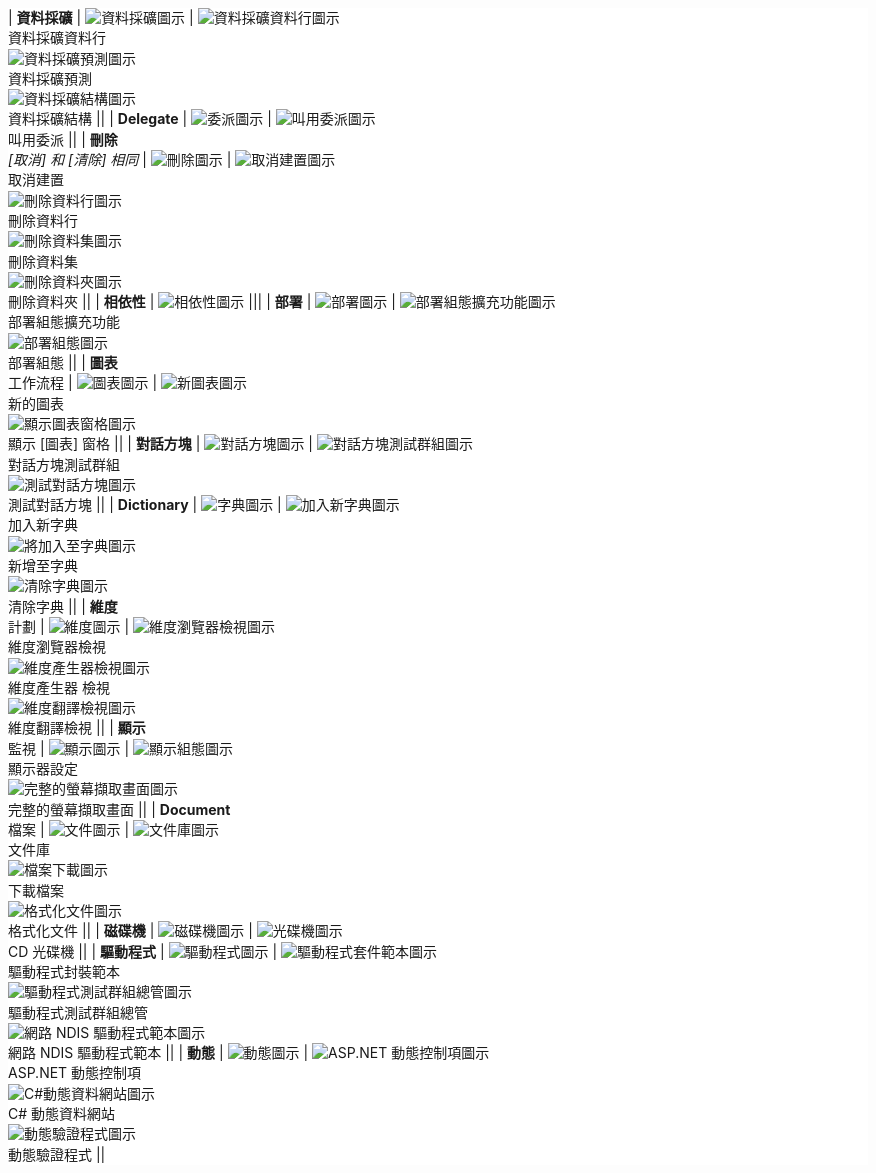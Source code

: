 | **資料採礦** | ![資料採礦圖示](../../extensibility/ux-guidelines/media/vld_c_datamining.png "VLD_C_DataMining") | ![資料採礦資料行圖示](../../extensibility/ux-guidelines/media/vld_c_datamining_dataminingcolumn.png "VLD_C_DataMining_DataMiningColumn")<br />資料採礦資料行<br />![資料採礦預測圖示](../../extensibility/ux-guidelines/media/vld_c_datamining_dataminingprediction.png "VLD_C_DataMining_DataMiningPrediction")<br />資料採礦預測<br />![資料採礦結構圖示](../../extensibility/ux-guidelines/media/vld_c_datamining_dataminingstructure.png "VLD_C_DataMining_DataMiningStructure")<br />資料採礦結構 ||
| **Delegate** | ![委派圖示](../../extensibility/ux-guidelines/media/vld_c_delegate.png "VLD_C_Delegate") | ![叫用委派圖示](../../extensibility/ux-guidelines/media/vld_c_delegate_invokedelegate.png "VLD_C_Delegate_InvokeDelegate")<br />叫用委派 ||
| **刪除**<br />*[取消] 和 [清除] 相同* | ![刪除圖示](../../extensibility/ux-guidelines/media/vld_c_delete.png "VLD_C_Delete") | ![取消建置圖示](../../extensibility/ux-guidelines/media/vld_c_delete_cancelbuild.png "VLD_C_Delete_CancelBuild")<br />取消建置<br />![刪除資料行圖示](../../extensibility/ux-guidelines/media/vld_c_delete_deletecolumn.png "VLD_C_Delete_DeleteColumn")<br />刪除資料行<br />![刪除資料集圖示](../../extensibility/ux-guidelines/media/vld_c_delete_deletedataset.png "VLD_C_Delete_DeleteDataset")<br />刪除資料集<br />![刪除資料夾圖示](../../extensibility/ux-guidelines/media/vld_c_delete_deletefolder.png "VLD_C_Delete_DeleteFolder")<br />刪除資料夾 ||
| **相依性** | ![相依性圖示](../../extensibility/ux-guidelines/media/vld_c_dependency.png "VLD_C_Dependency") |||
| **部署** | ![部署圖示](../../extensibility/ux-guidelines/media/vld_c_deploy.png "VLD_C_Deploy") | ![部署組態擴充功能圖示](../../extensibility/ux-guidelines/media/vld_c_deploy_deploymentconfigurationextensions.png "VLD_C_Deploy_DeploymentConfigurationExtensions")<br />部署組態擴充功能<br />![部署組態圖示](../../extensibility/ux-guidelines/media/vld_c_deploy_deploymentconfigurations.png "VLD_C_Deploy_DeploymentConfigurations")<br />部署組態 ||
| **圖表**<br />工作流程 | ![圖表圖示](../../extensibility/ux-guidelines/media/vld_c_diagram.png "VLD_C_Diagram") | ![新圖表圖示](../../extensibility/ux-guidelines/media/vld_c_diagram_newdiagram.png "VLD_C_Diagram_NewDiagram")<br />新的圖表<br />![顯示圖表窗格圖示](../../extensibility/ux-guidelines/media/vld_c_diagram_showdiagrampane.png "VLD_C_Diagram_ShowDiagramPane")<br />顯示 [圖表] 窗格 ||
| **對話方塊** | ![對話方塊圖示](../../extensibility/ux-guidelines/media/vld_c_dialog.png "VLD_C_Dialog") | ![對話方塊測試群組圖示](../../extensibility/ux-guidelines/media/vld_c_dialog_dialogtestgroup.png "VLD_C_Dialog_DialogTestGroup")<br />對話方塊測試群組<br />![測試對話方塊圖示](../../extensibility/ux-guidelines/media/vld_c_dialog_testdialog.png "VLD_C_Dialog_TestDialog")<br />測試對話方塊 ||
| **Dictionary** | ![字典圖示](../../extensibility/ux-guidelines/media/vld_c_dictionary.png "VLD_C_Dictionary") | ![加入新字典圖示](../../extensibility/ux-guidelines/media/vld_c_dictionary_addnewdictionary.png "VLD_C_Dictionary_AddNewDictionary")<br />加入新字典<br />![將加入至字典圖示](../../extensibility/ux-guidelines/media/vld_c_dictionary_addtodictionary.png "VLD_C_Dictionary_AddToDictionary")<br />新增至字典<br />![清除字典圖示](../../extensibility/ux-guidelines/media/vld_c_dictionary_cleardictionary.png "VLD_C_Dictionary_ClearDictionary")<br />清除字典 ||
| **維度**<br />計劃 | ![維度圖示](../../extensibility/ux-guidelines/media/vld_c_dimension.png "VLD_C_Dimension") | ![維度瀏覽器檢視圖示](../../extensibility/ux-guidelines/media/vld_c_dimension_dimensionbrowserview.png "VLD_C_Dimension_DimensionBrowserView")<br />維度瀏覽器檢視<br />![維度產生器檢視圖示](../../extensibility/ux-guidelines/media/vld_c_dimension_dimensionbuilderview.png "VLD_C_Dimension_DimensionBuilderView")<br />維度產生器 檢視<br />![維度翻譯檢視圖示](../../extensibility/ux-guidelines/media/vld_c_dimension_dimensiontranslationview.png "VLD_C_Dimension_DimensionTranslationView")<br />維度翻譯檢視 ||
| **顯示**<br />監視 | ![顯示圖示](../../extensibility/ux-guidelines/media/vld_c_display.png "VLD_C_Display") | ![顯示組態圖示](../../extensibility/ux-guidelines/media/vld_c_display_displayconfiguration.png "VLD_C_Display_DisplayConfiguration")<br />顯示器設定<br />![完整的螢幕擷取畫面圖示](../../extensibility/ux-guidelines/media/vld_c_display_fullscreenshot.png "VLD_C_Display_FullScreenshot")<br />完整的螢幕擷取畫面 ||
| **Document**<br />檔案 | ![文件圖示](../../extensibility/ux-guidelines/media/vld_c_document.png "VLD_C_Document") | ![文件庫圖示](../../extensibility/ux-guidelines/media/vld_c_document_documentslibrary.png "VLD_C_Document_DocumentsLibrary")<br />文件庫<br />![檔案下載圖示](../../extensibility/ux-guidelines/media/vld_c_document_filedownload.png "VLD_C_Document_FileDownload")<br />下載檔案<br />![格式化文件圖示](../../extensibility/ux-guidelines/media/vld_c_document_formatdocument.png "VLD_C_Document_FormatDocument") <br />格式化文件 ||
| **磁碟機** | ![磁碟機圖示](../../extensibility/ux-guidelines/media/vld_c_drive.png "VLD_C_Drive") | ![光碟機圖示](../../extensibility/ux-guidelines/media/vld_c_drive_cddrive.png "VLD_C_Drive_CDDrive")<br />CD 光碟機 ||
| **驅動程式** | ![驅動程式圖示](../../extensibility/ux-guidelines/media/vld_c_driver.png "VLD_C_Driver") | ![驅動程式套件範本圖示](../../extensibility/ux-guidelines/media/vld_c_driver_driverpackagetemplate.png "VLD_C_Driver_DriverPackageTemplate")<br />驅動程式封裝範本<br />![驅動程式測試群組總管圖示](../../extensibility/ux-guidelines/media/vld_c_driver_drivertestgroupexplorer.png "VLD_C_Driver_DriverTestGroupExplorer")<br />驅動程式測試群組總管<br />![網路 NDIS 驅動程式範本圖示](../../extensibility/ux-guidelines/media/vld_c_driver_networkndisdrivertemplate.png "VLD_C_Driver_NetworkNDISDriverTemplate")<br />網路 NDIS 驅動程式範本 ||
| **動態** | ![動態圖示](../../extensibility/ux-guidelines/media/vld_c_dynamic.png "VLD_C_Dynamic") | ![ASP.NET 動態控制項圖示](../../extensibility/ux-guidelines/media/vld_c_dynamic_aspnetdynamiccontrol.png "VLD_C_Dynamic_ASPNETDynamicControl")<br />ASP.NET 動態控制項<br />![C&#35;動態資料網站圖示](../../extensibility/ux-guidelines/media/vld_c_dynamic_csdynamicdatawebsite.png "VLD_C_Dynamic_CSDynamicDataWebsite")<br />C# 動態資料網站<br />![動態驗證程式圖示](../../extensibility/ux-guidelines/media/vld_c_dynamic_dynamicvalidator.png "VLD_C_Dynamic_DynamicValidator")<br />動態驗證程式 ||